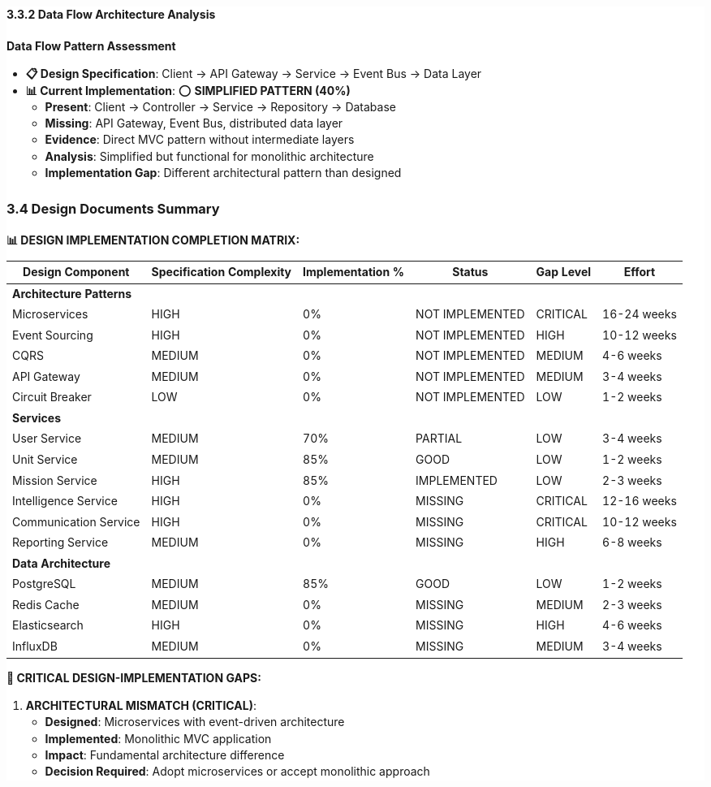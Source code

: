 #### 3.3.2 Data Flow Architecture Analysis

**Data Flow Pattern Assessment**
- **📋 Design Specification**: Client → API Gateway → Service → Event Bus → Data Layer
- **📊 Current Implementation**: ⭕ **SIMPLIFIED PATTERN (40%)**
  - **Present**: Client → Controller → Service → Repository → Database
  - **Missing**: API Gateway, Event Bus, distributed data layer
  - **Evidence**: Direct MVC pattern without intermediate layers
  - **Analysis**: Simplified but functional for monolithic architecture
  - **Implementation Gap**: Different architectural pattern than designed

### 3.4 Design Documents Summary

**📊 DESIGN IMPLEMENTATION COMPLETION MATRIX:**

| Design Component | Specification Complexity | Implementation % | Status | Gap Level | Effort |
|------------------|--------------------------|------------------|--------|-----------|--------|
| **Architecture Patterns** |
| Microservices | HIGH | 0% | NOT IMPLEMENTED | CRITICAL | 16-24 weeks |
| Event Sourcing | HIGH | 0% | NOT IMPLEMENTED | HIGH | 10-12 weeks |
| CQRS | MEDIUM | 0% | NOT IMPLEMENTED | MEDIUM | 4-6 weeks |
| API Gateway | MEDIUM | 0% | NOT IMPLEMENTED | MEDIUM | 3-4 weeks |
| Circuit Breaker | LOW | 0% | NOT IMPLEMENTED | LOW | 1-2 weeks |
| **Services** |
| User Service | MEDIUM | 70% | PARTIAL | LOW | 3-4 weeks |
| Unit Service | MEDIUM | 85% | GOOD | LOW | 1-2 weeks |
| Mission Service | HIGH | 85% | IMPLEMENTED | LOW | 2-3 weeks |
| Intelligence Service | HIGH | 0% | MISSING | CRITICAL | 12-16 weeks |
| Communication Service | HIGH | 0% | MISSING | CRITICAL | 10-12 weeks |
| Reporting Service | MEDIUM | 0% | MISSING | HIGH | 6-8 weeks |
| **Data Architecture** |
| PostgreSQL | MEDIUM | 85% | GOOD | LOW | 1-2 weeks |
| Redis Cache | MEDIUM | 0% | MISSING | MEDIUM | 2-3 weeks |
| Elasticsearch | HIGH | 0% | MISSING | HIGH | 4-6 weeks |
| InfluxDB | MEDIUM | 0% | MISSING | MEDIUM | 3-4 weeks |

**🚨 CRITICAL DESIGN-IMPLEMENTATION GAPS:**

1. **ARCHITECTURAL MISMATCH (CRITICAL)**:
   - **Designed**: Microservices with event-driven architecture
   - **Implemented**: Monolithic MVC application
   - **Impact**: Fundamental architecture difference
   - **Decision Required**: Adopt microservices or accept monolithic approach
